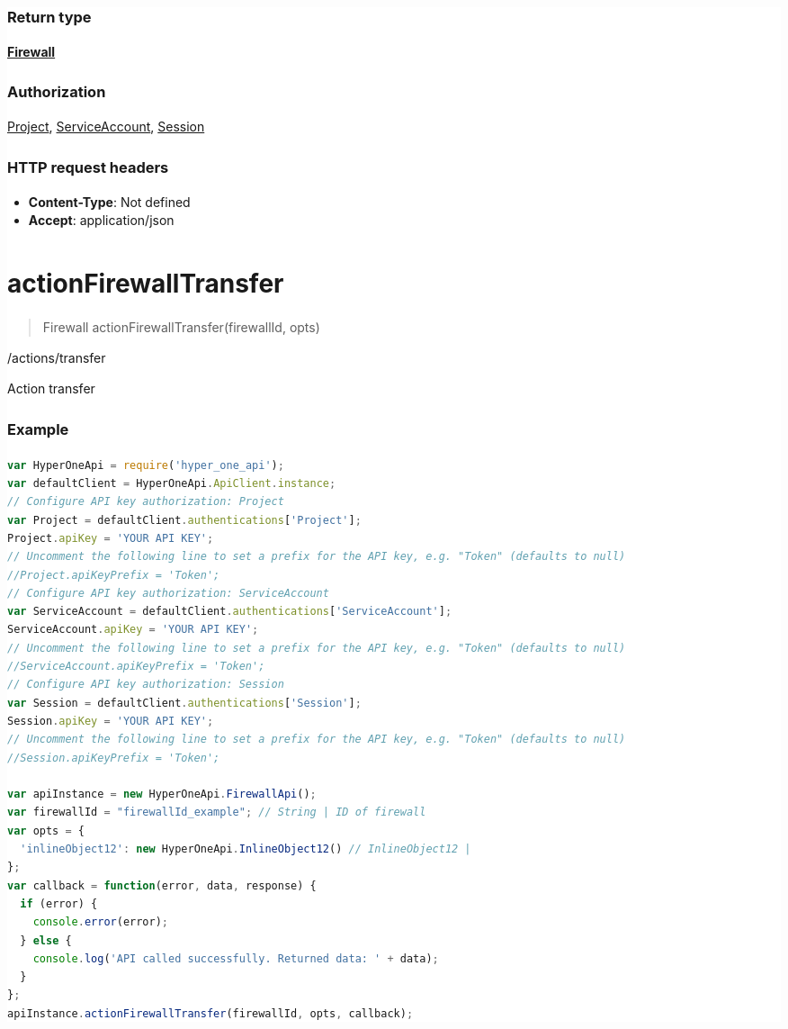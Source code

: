 ### Return type

[**Firewall**](Firewall.md)

### Authorization

[Project](../README.md#Project), [ServiceAccount](../README.md#ServiceAccount), [Session](../README.md#Session)

### HTTP request headers

 - **Content-Type**: Not defined
 - **Accept**: application/json

<a name="actionFirewallTransfer"></a>
# **actionFirewallTransfer**
> Firewall actionFirewallTransfer(firewallId, opts)

/actions/transfer

Action transfer

### Example
```javascript
var HyperOneApi = require('hyper_one_api');
var defaultClient = HyperOneApi.ApiClient.instance;
// Configure API key authorization: Project
var Project = defaultClient.authentications['Project'];
Project.apiKey = 'YOUR API KEY';
// Uncomment the following line to set a prefix for the API key, e.g. "Token" (defaults to null)
//Project.apiKeyPrefix = 'Token';
// Configure API key authorization: ServiceAccount
var ServiceAccount = defaultClient.authentications['ServiceAccount'];
ServiceAccount.apiKey = 'YOUR API KEY';
// Uncomment the following line to set a prefix for the API key, e.g. "Token" (defaults to null)
//ServiceAccount.apiKeyPrefix = 'Token';
// Configure API key authorization: Session
var Session = defaultClient.authentications['Session'];
Session.apiKey = 'YOUR API KEY';
// Uncomment the following line to set a prefix for the API key, e.g. "Token" (defaults to null)
//Session.apiKeyPrefix = 'Token';

var apiInstance = new HyperOneApi.FirewallApi();
var firewallId = "firewallId_example"; // String | ID of firewall
var opts = {
  'inlineObject12': new HyperOneApi.InlineObject12() // InlineObject12 | 
};
var callback = function(error, data, response) {
  if (error) {
    console.error(error);
  } else {
    console.log('API called successfully. Returned data: ' + data);
  }
};
apiInstance.actionFirewallTransfer(firewallId, opts, callback);
```

